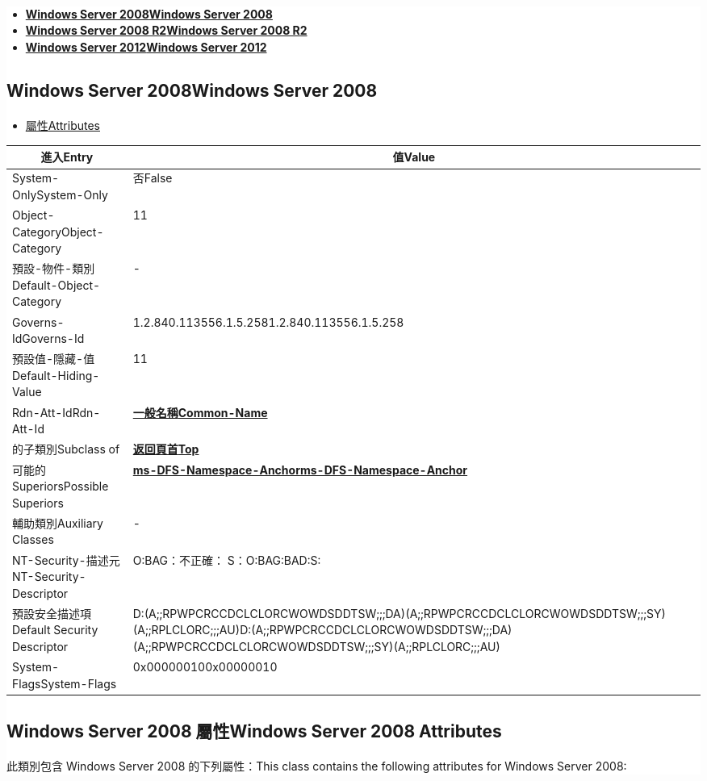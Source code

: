 -   [<span data-ttu-id="e3b9a-118">**Windows Server 2008**</span><span class="sxs-lookup"><span data-stu-id="e3b9a-118">**Windows Server 2008**</span></span>](#windows-server-2008)
-   [<span data-ttu-id="e3b9a-119">**Windows Server 2008 R2**</span><span class="sxs-lookup"><span data-stu-id="e3b9a-119">**Windows Server 2008 R2**</span></span>](#windows-server-2008-r2)
-   [<span data-ttu-id="e3b9a-120">**Windows Server 2012**</span><span class="sxs-lookup"><span data-stu-id="e3b9a-120">**Windows Server 2012**</span></span>](#windows-server-2012)

## <a name="windows-server-2008"></a><span data-ttu-id="e3b9a-121">Windows Server 2008</span><span class="sxs-lookup"><span data-stu-id="e3b9a-121">Windows Server 2008</span></span>

-   [<span data-ttu-id="e3b9a-122">屬性</span><span class="sxs-lookup"><span data-stu-id="e3b9a-122">Attributes</span></span>](#windows-server-2008-attributes)



| <span data-ttu-id="e3b9a-123">進入</span><span class="sxs-lookup"><span data-stu-id="e3b9a-123">Entry</span></span> | <span data-ttu-id="e3b9a-124">值</span><span class="sxs-lookup"><span data-stu-id="e3b9a-124">Value</span></span> |
|-----------------------------|----------------------------------------------------------------------------------------------|
| <span data-ttu-id="e3b9a-125">System-Only</span><span class="sxs-lookup"><span data-stu-id="e3b9a-125">System-Only</span></span>                 | <span data-ttu-id="e3b9a-126">否</span><span class="sxs-lookup"><span data-stu-id="e3b9a-126">False</span></span>                                                                                        |
| <span data-ttu-id="e3b9a-127">Object-Category</span><span class="sxs-lookup"><span data-stu-id="e3b9a-127">Object-Category</span></span>             | <span data-ttu-id="e3b9a-128">1</span><span class="sxs-lookup"><span data-stu-id="e3b9a-128">1</span></span>                                                                                            |
| <span data-ttu-id="e3b9a-129">預設-物件-類別</span><span class="sxs-lookup"><span data-stu-id="e3b9a-129">Default-Object-Category</span></span>     | \-                                                                                           |
| <span data-ttu-id="e3b9a-130">Governs-Id</span><span class="sxs-lookup"><span data-stu-id="e3b9a-130">Governs-Id</span></span>                  | <span data-ttu-id="e3b9a-131">1.2.840.113556.1.5.258</span><span class="sxs-lookup"><span data-stu-id="e3b9a-131">1.2.840.113556.1.5.258</span></span>                                                                       |
| <span data-ttu-id="e3b9a-132">預設值-隱藏-值</span><span class="sxs-lookup"><span data-stu-id="e3b9a-132">Default-Hiding-Value</span></span>        | <span data-ttu-id="e3b9a-133">1</span><span class="sxs-lookup"><span data-stu-id="e3b9a-133">1</span></span>                                                                                            |
| <span data-ttu-id="e3b9a-134">Rdn-Att-Id</span><span class="sxs-lookup"><span data-stu-id="e3b9a-134">Rdn-Att-Id</span></span>                  | [<span data-ttu-id="e3b9a-135">**一般名稱**</span><span class="sxs-lookup"><span data-stu-id="e3b9a-135">**Common-Name**</span></span>](a-cn.md)<br/>                                                       |
| <span data-ttu-id="e3b9a-136">的子類別</span><span class="sxs-lookup"><span data-stu-id="e3b9a-136">Subclass of</span></span>                 | [<span data-ttu-id="e3b9a-137">**返回頁首**</span><span class="sxs-lookup"><span data-stu-id="e3b9a-137">**Top**</span></span>](c-top.md)<br/>                                                              |
| <span data-ttu-id="e3b9a-138">可能的 Superiors</span><span class="sxs-lookup"><span data-stu-id="e3b9a-138">Possible Superiors</span></span>          | [<span data-ttu-id="e3b9a-139">**ms-DFS-Namespace-Anchor**</span><span class="sxs-lookup"><span data-stu-id="e3b9a-139">**ms-DFS-Namespace-Anchor**</span></span>](c-msdfs-namespaceanchor.md)                                   |
| <span data-ttu-id="e3b9a-140">輔助類別</span><span class="sxs-lookup"><span data-stu-id="e3b9a-140">Auxiliary Classes</span></span>           | \-                                                                                           |
| <span data-ttu-id="e3b9a-141">NT-Security-描述元</span><span class="sxs-lookup"><span data-stu-id="e3b9a-141">NT-Security-Descriptor</span></span>      | <span data-ttu-id="e3b9a-142">O:BAG：不正確： S：</span><span class="sxs-lookup"><span data-stu-id="e3b9a-142">O:BAG:BAD:S:</span></span>                                                                                 |
| <span data-ttu-id="e3b9a-143">預設安全描述項</span><span class="sxs-lookup"><span data-stu-id="e3b9a-143">Default Security Descriptor</span></span> | <span data-ttu-id="e3b9a-144">D:(A;;RPWPCRCCDCLCLORCWOWDSDDTSW;;;DA)(A;;RPWPCRCCDCLCLORCWOWDSDDTSW;;;SY)(A;;RPLCLORC;;;AU)</span><span class="sxs-lookup"><span data-stu-id="e3b9a-144">D:(A;;RPWPCRCCDCLCLORCWOWDSDDTSW;;;DA)(A;;RPWPCRCCDCLCLORCWOWDSDDTSW;;;SY)(A;;RPLCLORC;;;AU)</span></span> |
| <span data-ttu-id="e3b9a-145">System-Flags</span><span class="sxs-lookup"><span data-stu-id="e3b9a-145">System-Flags</span></span>                | <span data-ttu-id="e3b9a-146">0x00000010</span><span class="sxs-lookup"><span data-stu-id="e3b9a-146">0x00000010</span></span>                                                                                   |



## <a name="windows-server-2008-attributes"></a><span data-ttu-id="e3b9a-147">Windows Server 2008 屬性</span><span class="sxs-lookup"><span data-stu-id="e3b9a-147">Windows Server 2008 Attributes</span></span>

<span data-ttu-id="e3b9a-148">此類別包含 Windows Server 2008 的下列屬性：</span><span class="sxs-lookup"><span data-stu-id="e3b9a-148">This class contains the following attributes for Windows Server 2008:</span></span>


